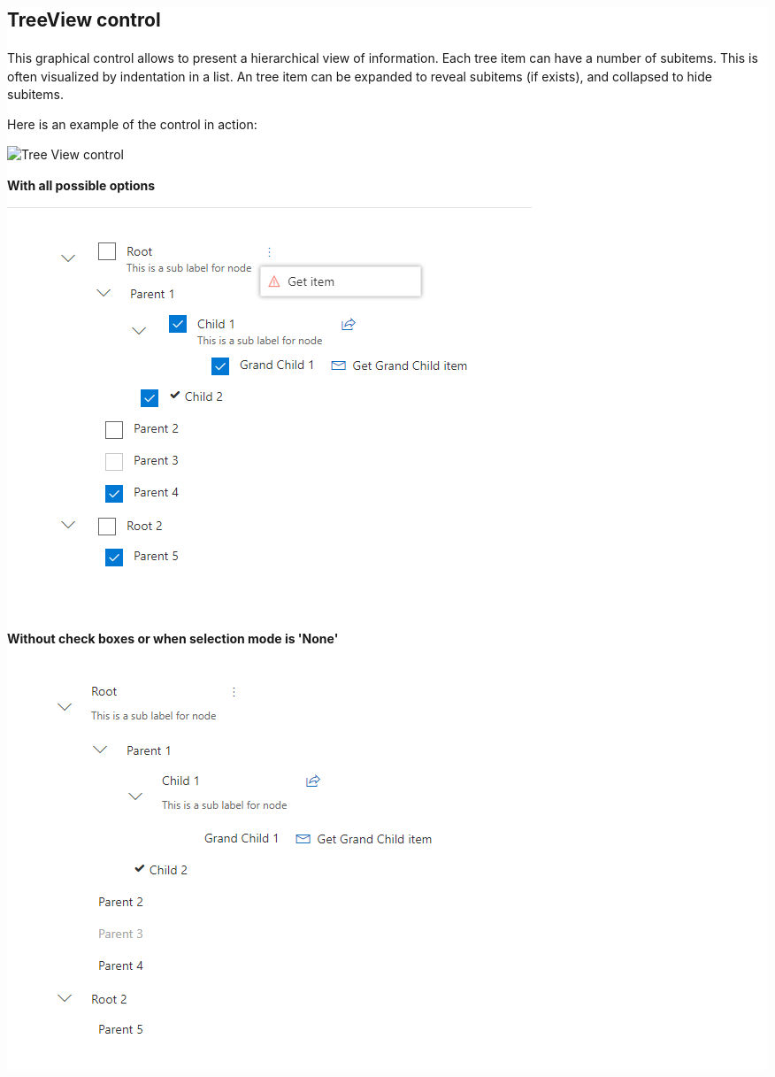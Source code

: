 ## TreeView control

This graphical control allows to present a hierarchical view of information. Each tree item can have a number of subitems. This is often visualized by indentation in a list. An tree item can be expanded to reveal subitems (if exists), and collapsed to hide subitems.



Here is an example of the control in action:

![Tree View control](../treview/assets/controlinaction.gif)

**With all possible options**

![Tree View control](../treeview/assets/treeview.png)

**Without check boxes or when selection mode is 'None'**

![Tree View control](../treeview/assets/withoutcheckbox.png)
